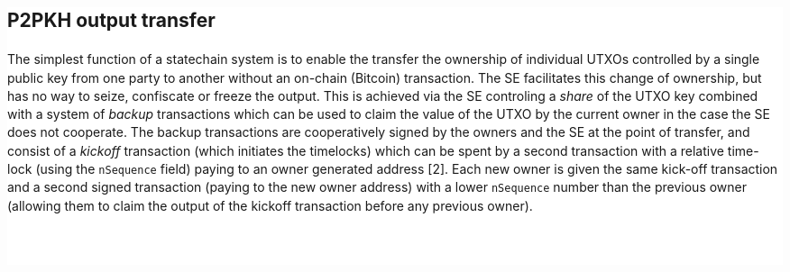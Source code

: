 ## P2PKH output transfer

The simplest function of a statechain system is to enable the transfer the ownership of individual UTXOs controlled by a single public key from one party to another without an on-chain (Bitcoin) transaction. The SE facilitates this change of ownership, but has no way to seize, confiscate or freeze the output. This is achieved via the SE controling a *share* of the UTXO key combined with a system of *backup* transactions which can be used to claim the value of the UTXO by the current owner in the case the SE does not cooperate. The backup transactions are cooperatively signed by the owners and the SE at the point of transfer, and consist of a *kickoff* transaction (which initiates the timelocks) which can be spent by a second transaction with a relative time-lock (using the `nSequence` field) paying to an owner generated address [2]. Each new owner is given the same kick-off transaction and a second signed transaction (paying to the new owner address) with a lower `nSequence` number than the previous owner (allowing them to claim the output of the kickoff transaction before any previous owner). 

<br><br>
<p align="center">